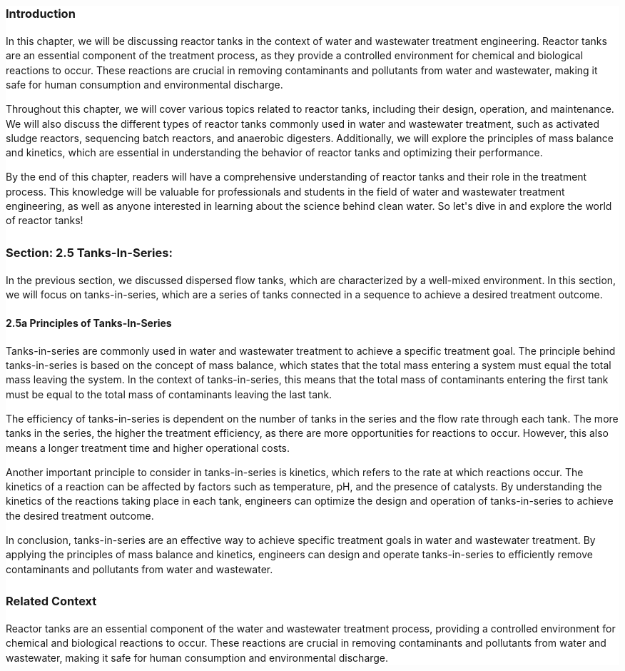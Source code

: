 ### Introduction

In this chapter, we will be discussing reactor tanks in the context of water and wastewater treatment engineering. Reactor tanks are an essential component of the treatment process, as they provide a controlled environment for chemical and biological reactions to occur. These reactions are crucial in removing contaminants and pollutants from water and wastewater, making it safe for human consumption and environmental discharge.

Throughout this chapter, we will cover various topics related to reactor tanks, including their design, operation, and maintenance. We will also discuss the different types of reactor tanks commonly used in water and wastewater treatment, such as activated sludge reactors, sequencing batch reactors, and anaerobic digesters. Additionally, we will explore the principles of mass balance and kinetics, which are essential in understanding the behavior of reactor tanks and optimizing their performance.

By the end of this chapter, readers will have a comprehensive understanding of reactor tanks and their role in the treatment process. This knowledge will be valuable for professionals and students in the field of water and wastewater treatment engineering, as well as anyone interested in learning about the science behind clean water. So let's dive in and explore the world of reactor tanks!

### Section: 2.5 Tanks-In-Series:

In the previous section, we discussed dispersed flow tanks, which are characterized by a well-mixed environment. In this section, we will focus on tanks-in-series, which are a series of tanks connected in a sequence to achieve a desired treatment outcome.

#### 2.5a Principles of Tanks-In-Series

Tanks-in-series are commonly used in water and wastewater treatment to achieve a specific treatment goal. The principle behind tanks-in-series is based on the concept of mass balance, which states that the total mass entering a system must equal the total mass leaving the system. In the context of tanks-in-series, this means that the total mass of contaminants entering the first tank must be equal to the total mass of contaminants leaving the last tank.

The efficiency of tanks-in-series is dependent on the number of tanks in the series and the flow rate through each tank. The more tanks in the series, the higher the treatment efficiency, as there are more opportunities for reactions to occur. However, this also means a longer treatment time and higher operational costs.

Another important principle to consider in tanks-in-series is kinetics, which refers to the rate at which reactions occur. The kinetics of a reaction can be affected by factors such as temperature, pH, and the presence of catalysts. By understanding the kinetics of the reactions taking place in each tank, engineers can optimize the design and operation of tanks-in-series to achieve the desired treatment outcome.

In conclusion, tanks-in-series are an effective way to achieve specific treatment goals in water and wastewater treatment. By applying the principles of mass balance and kinetics, engineers can design and operate tanks-in-series to efficiently remove contaminants and pollutants from water and wastewater. 


### Related Context
Reactor tanks are an essential component of the water and wastewater treatment process, providing a controlled environment for chemical and biological reactions to occur. These reactions are crucial in removing contaminants and pollutants from water and wastewater, making it safe for human consumption and environmental discharge.
